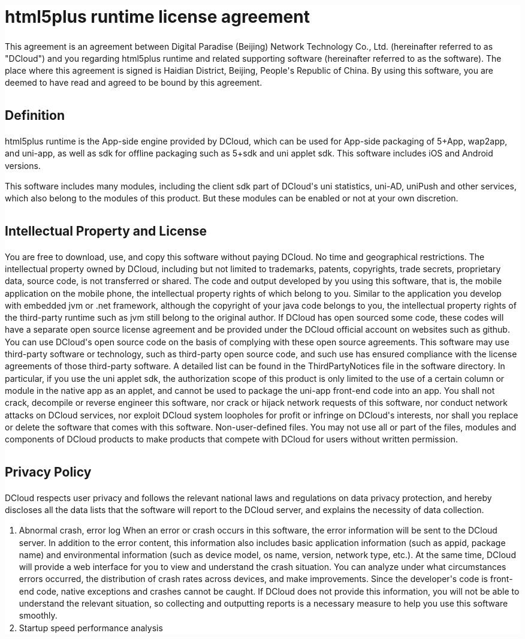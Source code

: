 # html5plus runtime license agreement
This agreement is an agreement between Digital Paradise (Beijing) Network Technology Co., Ltd. (hereinafter referred to as "DCloud") and you regarding html5plus runtime and related supporting software (hereinafter referred to as the software).
The place where this agreement is signed is Haidian District, Beijing, People's Republic of China.
By using this software, you are deemed to have read and agreed to be bound by this agreement.

## Definition
html5plus runtime is the App-side engine provided by DCloud, which can be used for App-side packaging of 5+App, wap2app, and uni-app, as well as sdk for offline packaging such as 5+sdk and uni applet sdk.
This software includes iOS and Android versions.

This software includes many modules, including the client sdk part of DCloud's uni statistics, uni-AD, uniPush and other services, which also belong to the modules of this product. But these modules can be enabled or not at your own discretion.

## Intellectual Property and License
You are free to download, use, and copy this software without paying DCloud. No time and geographical restrictions.
The intellectual property owned by DCloud, including but not limited to trademarks, patents, copyrights, trade secrets, proprietary data, source code, is not transferred or shared.
The code and output developed by you using this software, that is, the mobile application on the mobile phone, the intellectual property rights of which belong to you.
Similar to the application you develop with embedded jvm or .net framework, although the copyright of your java code belongs to you, the intellectual property rights of the third-party runtime such as jvm still belong to the original author.
If DCloud has open sourced some code, these codes will have a separate open source license agreement and be provided under the DCloud official account on websites such as github. You can use DCloud's open source code on the basis of complying with these open source agreements.
This software may use third-party software or technology, such as third-party open source code, and such use has ensured compliance with the license agreements of those third-party software. A detailed list can be found in the ThirdPartyNotices file in the software directory.
In particular, if you use the uni applet sdk, the authorization scope of this product is only limited to the use of a certain column or module in the native app as an applet, and cannot be used to package the uni-app front-end code into an app.
You shall not crack, decompile or reverse engineer this software, nor crack or hijack network requests of this software, nor conduct network attacks on DCloud services, nor exploit DCloud system loopholes for profit or infringe on DCloud's interests, nor shall you replace or delete the software that comes with this software. Non-user-defined files.
You may not use all or part of the files, modules and components of DCloud products to make products that compete with DCloud for users without written permission.


## Privacy Policy
DCloud respects user privacy and follows the relevant national laws and regulations on data privacy protection, and hereby discloses all the data lists that the software will report to the DCloud server, and explains the necessity of data collection.
1. Abnormal crash, error log
When an error or crash occurs in this software, the error information will be sent to the DCloud server.
In addition to the error content, this information also includes basic application information (such as appid, package name) and environmental information (such as device model, os name, version, network type, etc.).
At the same time, DCloud will provide a web interface for you to view and understand the crash situation. You can analyze under what circumstances errors occurred, the distribution of crash rates across devices, and make improvements.
Since the developer's code is front-end code, native exceptions and crashes cannot be caught. If DCloud does not provide this information, you will not be able to understand the relevant situation, so collecting and outputting reports is a necessary measure to help you use this software smoothly.
2. Startup speed performance analysis